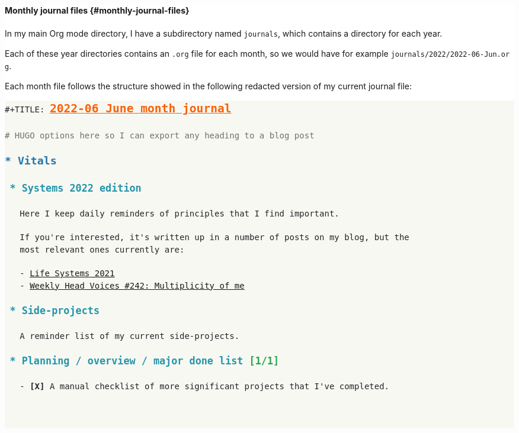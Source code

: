 
#### Monthly journal files {#monthly-journal-files}

In my main Org mode directory, I have a subdirectory named `journals`, which
contains a directory for each year.

Each of these year directories contains an `.org` file for each month, so we
would have for example `journals/2022/2022-06-Jun.org`.

Each month file follows the structure showed in the following redacted version
of my current journal file:


<pre style="color: #232629; background-color: #f8f8f2;">
<span style="bg0: #fefef8;">#+TITLE:</span><span style="bg0: #fefef8;"> </span><span style="color: #fb6107; bg0: #fefef8; font-size: 140%; font-weight: bold; text-decoration: underline;">2022-06 June month journal
</span><span style="bg0: #e9f0e5;"> </span><span style="bg0: #e9f0e5;">
</span><span style="color: #6b7566; bg0: #e9f0e5;"># HUGO options here so I can export any heading to a blog post</span><span style="bg0: #e9f0e5;">

</span><span style="color: #2376ad; bg0: #e9f0e5; font-size: 130%; font-weight: bold;">* Vitals
</span><span style="bg0: #e9f0e5;">
</span><span style="color: #f8f8f2; bg0: #e9f0e5;">*</span><span style="color: #2595ab; bg0: #e9f0e5; font-size: 120%; font-weight: bold;">* Systems 2022 edition
</span><span style="bg0: #e9f0e5;">
</span><span style="bg0: #e9f0e5;">   </span><span style="bg0: #e9f0e5;">Here I keep daily reminders of principles that I find important.

</span><span style="bg0: #e9f0e5;">   </span><span style="bg0: #e9f0e5;">If you're interested, it's written up in a number of posts on my blog, but the
</span><span style="bg0: #e9f0e5;">   </span><span style="bg0: #e9f0e5;">most relevant ones currently are:

</span><span style="bg0: #e9f0e5;">   - </span><span style="bg0: #e9f0e5; text-decoration: underline;"><a href="/2021/01/10/the-2020-to-2021-transition-post/#life-systems-2021">Life Systems 2021</a></span><span style="bg0: #e9f0e5;">
</span><span style="bg0: #e9f0e5;">   - </span><span style="bg0: #e9f0e5; text-decoration: underline;"><a href="/2022/05/23/weekly-head-voices-242-multiplicity-of-me/">Weekly Head Voices #242: Multiplicity of me</a></span><span style="bg0: #e9f0e5;">

</span><span style="color: #f8f8f2; bg0: #e9f0e5;">*</span><span style="color: #2595ab; bg0: #e9f0e5; font-size: 120%; font-weight: bold;">* Side-projects
</span><span style="bg0: #e9f0e5;">
</span><span style="bg0: #e9f0e5;">   </span><span style="bg0: #e9f0e5;">A reminder list of my current side-projects.

</span><span style="color: #f8f8f2; bg0: #e9f0e5;">*</span><span style="color: #2595ab; bg0: #e9f0e5; font-size: 120%; font-weight: bold;">* Planning / overview / major done list </span><span style="color: #22a54e; bg0: #e9f0e5; font-size: 120%; font-weight: bold;">[1/1]</span><span style="color: #2595ab; bg0: #e9f0e5; font-size: 120%; font-weight: bold;">
</span><span style="bg0: #e9f0e5;">
</span><span style="bg0: #e9f0e5;">   - </span><span style="bg0: #e9f0e5; font-weight: bold;">[X]</span><span style="bg0: #e9f0e5;"> </span><span style="bg0: #e9f0e5;">A manual checklist of more significant projects that I've completed.
